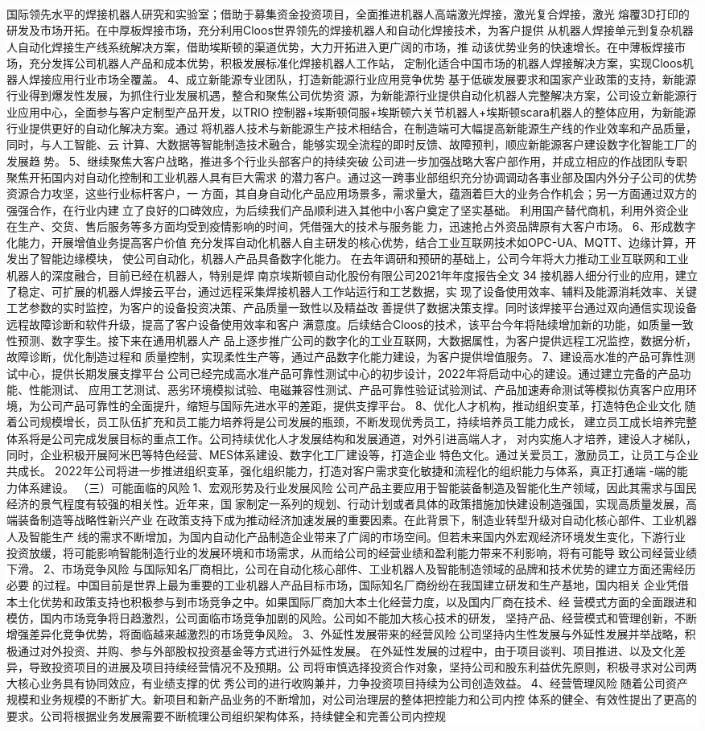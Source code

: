 国际领先水平的焊接机器人研究和实验室；借助于募集资金投资项目，全面推进机器人高端激光焊接，激光复合焊接，激光
熔覆3D打印的研发及市场开拓。在中厚板焊接市场，充分利用Cloos世界领先的焊接机器人和自动化焊接技术，为客户提供
从机器人焊接单元到复杂机器人自动化焊接生产线系统解决方案，借助埃斯顿的渠道优势，大力开拓进入更广阔的市场，推
动该优势业务的快速增长。在中薄板焊接市场，充分发挥公司机器人产品和成本优势，积极发展标准化焊接机器人工作站，
定制化适合中国市场的机器人焊接解决方案，实现Cloos机器人焊接应用行业市场全覆盖。
4、成立新能源专业团队，打造新能源行业应用竞争优势
基于低碳发展要求和国家产业政策的支持，新能源行业得到爆发性发展，为抓住行业发展机遇，整合和聚焦公司优势资
源，为新能源行业提供自动化机器人完整解决方案，公司设立新能源行业应用中心，全面参与客户定制型产品开发，以TRIO
控制器+埃斯顿伺服+埃斯顿六关节机器人+埃斯顿scara机器人的整体应用，为新能源行业提供更好的自动化解决方案。通过
将机器人技术与新能源生产技术相结合，在制造端可大幅提高新能源生产线的作业效率和产品质量，同时，与人工智能、云
计算、大数据等智能制造技术融合，能够实现全流程的即时反馈、故障预判，顺应新能源客户建设数字化智能工厂的发展趋
势。
5、继续聚焦大客户战略，推进多个行业头部客户的持续突破
公司进一步加强战略大客户部作用，并成立相应的作战团队专职聚焦开拓国内对自动化控制和工业机器人具有巨大需求
的潜力客户。通过这一跨事业部组织充分协调调动各事业部及国内外分子公司的优势资源合力攻坚，这些行业标杆客户，一
方面，其自身自动化产品应用场景多，需求量大，蕴涵着巨大的业务合作机会；另一方面通过双方的强强合作，在行业内建
立了良好的口碑效应，为后续我们产品顺利进入其他中小客户奠定了坚实基础。
利用国产替代商机，利用外资企业在生产、交货、售后服务等多方面均受到疫情影响的时间，凭借强大的技术与服务能
力，迅速抢占外资品牌原有大客户市场。
6、形成数字化能力，开展增值业务提高客户价值
充分发挥自动化机器人自主研发的核心优势，结合工业互联网技术如OPC-UA、MQTT、边缘计算，开发出了智能边缘模块，
使公司自动化，机器人产品具备数字化能力。
在去年调研和预研的基础上，公司今年将大力推动工业互联网和工业机器人的深度融合，目前已经在机器人，特别是焊
南京埃斯顿自动化股份有限公司2021年年度报告全文
34
接机器人细分行业的应用，建立了稳定、可扩展的机器人焊接云平台，通过远程采集焊接机器人工作站运行和工艺数据，实
现了设备使用效率、辅料及能源消耗效率、关键工艺参数的实时监控，为客户的设备投资决策、产品质量一致性以及精益改
善提供了数据决策支撑。同时该焊接平台通过双向通信实现设备远程故障诊断和软件升级，提高了客户设备使用效率和客户
满意度。后续结合Cloos的技术，该平台今年将陆续增加新的功能，如质量一致性预测、数字孪生。接下来在通用机器人产
品上逐步推广公司的数字化的工业互联网，大数据属性，为客户提供远程工况监控，数据分析，故障诊断，优化制造过程和
质量控制，实现柔性生产等，通过产品数字化能力建设，为客户提供增值服务。
7、建设高水准的产品可靠性测试中心，提供长期发展支撑平台
公司已经完成高水准产品可靠性测试中心的初步设计，2022年将启动中心的建设。通过建立完备的产品功能、性能测试、
应用工艺测试、恶劣环境模拟试验、电磁兼容性测试、产品可靠性验证试验测试、产品加速寿命测试等模拟仿真客户应用环
境，为公司产品可靠性的全面提升，缩短与国际先进水平的差距，提供支撑平台。
8、优化人才机构，推动组织变革，打造特色企业文化
随着公司规模增长，员工队伍扩充和员工能力培养将是公司发展的瓶颈，不断发现优秀员工，持续培养员工能力成长，
建立员工成长培养完整体系将是公司完成发展目标的重点工作。公司持续优化人才发展结构和发展通道，对外引进高端人才，
对内实施人才培养，建设人才梯队，同时，企业积极开展阿米巴等特色经营、MES体系建设、数字化工厂建设等，打造企业
特色文化。通过关爱员工，激励员工，让员工与企业共成长。
2022年公司将进一步推进组织变革，强化组织能力，打造对客户需求变化敏捷和流程化的组织能力与体系，真正打通端
-端的能力体系建设。
（三）可能面临的风险
1、宏观形势及行业发展风险
公司产品主要应用于智能装备制造及智能化生产领域，因此其需求与国民经济的景气程度有较强的相关性。近年来，国
家制定一系列的规划、行动计划或者具体的政策措施加快建设制造强国，实现高质量发展，高端装备制造等战略性新兴产业
在政策支持下成为推动经济加速发展的重要因素。在此背景下，制造业转型升级对自动化核心部件、工业机器人及智能生产
线的需求不断增加，为国内自动化产品制造企业带来了广阔的市场空间。但若未来国内外宏观经济环境发生变化，下游行业
投资放缓，将可能影响智能制造行业的发展环境和市场需求，从而给公司的经营业绩和盈利能力带来不利影响，将有可能导
致公司经营业绩下滑。
2、市场竞争风险
与国际知名厂商相比，公司在自动化核心部件、工业机器人及智能制造领域的品牌和技术优势的建立方面还需经历必要
的过程。中国目前是世界上最为重要的工业机器人产品目标市场，国际知名厂商纷纷在我国建立研发和生产基地，国内相关
企业凭借本土化优势和政策支持也积极参与到市场竞争之中。如果国际厂商加大本土化经营力度，以及国内厂商在技术、经
营模式方面的全面跟进和模仿，国内市场竞争将日趋激烈，公司面临市场竞争加剧的风险。公司如不能加大核心技术的研发，
坚持产品、经营模式和管理创新，不断增强差异化竞争优势，将面临越来越激烈的市场竞争风险。
3、外延性发展带来的经营风险
公司坚持内生性发展与外延性发展并举战略，积极通过对外投资、并购、参与外部股权投资基金等方式进行外延性发展。
在外延性发展的过程中，由于项目谈判、项目推进、以及文化差异，导致投资项目的进展及项目持续经营情况不及预期。公
司将审慎选择投资合作对象，坚持公司和股东利益优先原则，积极寻求对公司两大核心业务具有协同效应，有业绩支撑的优
秀公司的进行收购兼并，力争投资项目持续为公司创造效益。
4、经营管理风险
随着公司资产规模和业务规模的不断扩大。新项目和新产品业务的不断增加，对公司治理层的整体把控能力和公司内控
体系的健全、有效性提出了更高的要求。公司将根据业务发展需要不断梳理公司组织架构体系，持续健全和完善公司内控规